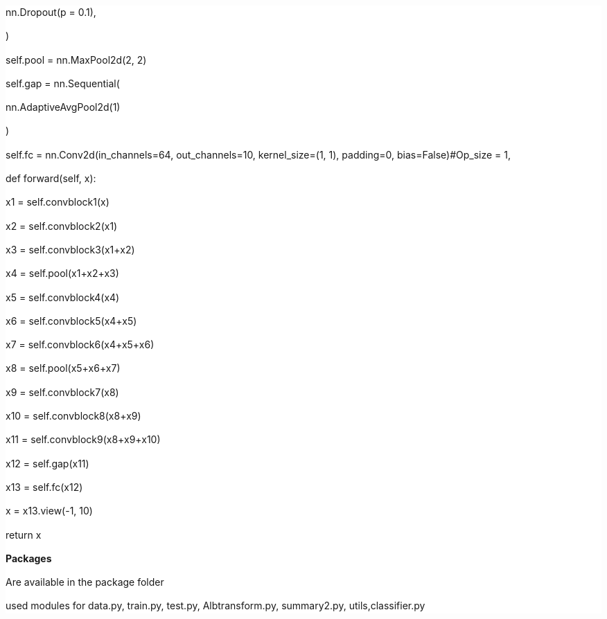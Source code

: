 nn.Dropout(p = 0.1),

)

self.pool = nn.MaxPool2d(2, 2)

self.gap = nn.Sequential(

nn.AdaptiveAvgPool2d(1)

)

self.fc = nn.Conv2d(in\_channels=64, out\_channels=10, kernel\_size=(1, 1), padding=0, bias=False)#Op\_size = 1,

def forward(self, x):

x1 = self.convblock1(x)

x2 = self.convblock2(x1)

x3 = self.convblock3(x1+x2)

x4 = self.pool(x1+x2+x3)

x5 = self.convblock4(x4)

x6 = self.convblock5(x4+x5)

x7 = self.convblock6(x4+x5+x6)

x8 = self.pool(x5+x6+x7)

x9 = self.convblock7(x8)

x10 = self.convblock8(x8+x9)

x11 = self.convblock9(x8+x9+x10)

x12 = self.gap(x11)

x13 = self.fc(x12)

x = x13.view(-1, 10)

return x

**Packages**

Are available in the package folder

used modules for data.py, train.py, test.py, Albtransform.py, summary2.py, utils,classifier.py
